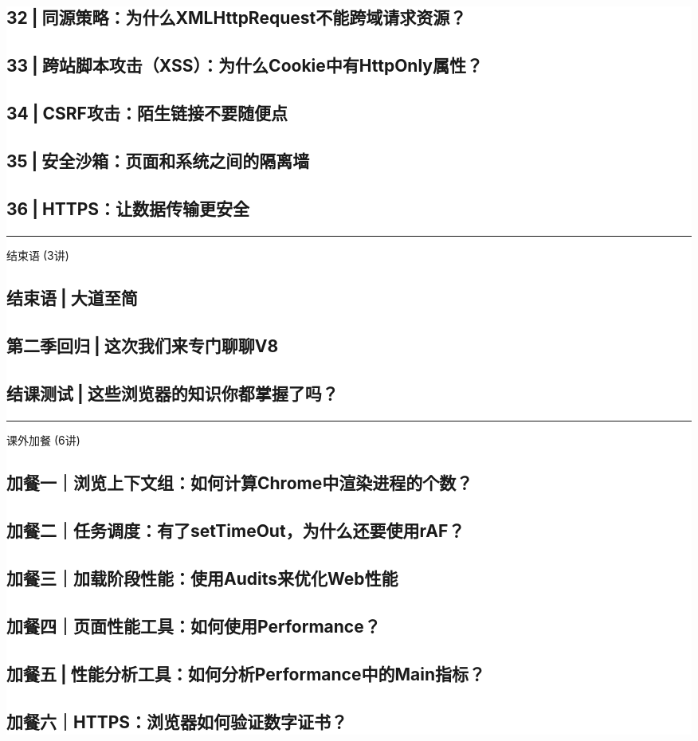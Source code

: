 ## 32 | 同源策略：为什么XMLHttpRequest不能跨域请求资源？

## 33 | 跨站脚本攻击（XSS）：为什么Cookie中有HttpOnly属性？

## 34 | CSRF攻击：陌生链接不要随便点

## 35 | 安全沙箱：页面和系统之间的隔离墙

## 36 | HTTPS：让数据传输更安全


-------------
结束语 (3讲)

## 结束语 | 大道至简
## 第二季回归 | 这次我们来专门聊聊V8
## 结课测试 | 这些浏览器的知识你都掌握了吗？
------------------
课外加餐 (6讲)

## 加餐一｜浏览上下文组：如何计算Chrome中渲染进程的个数？

## 加餐二｜任务调度：有了setTimeOut，为什么还要使用rAF？

## 加餐三｜加载阶段性能：使用Audits来优化Web性能

## 加餐四｜页面性能工具：如何使用Performance？

## 加餐五 | 性能分析工具：如何分析Performance中的Main指标？

## 加餐六｜HTTPS：浏览器如何验证数字证书？




